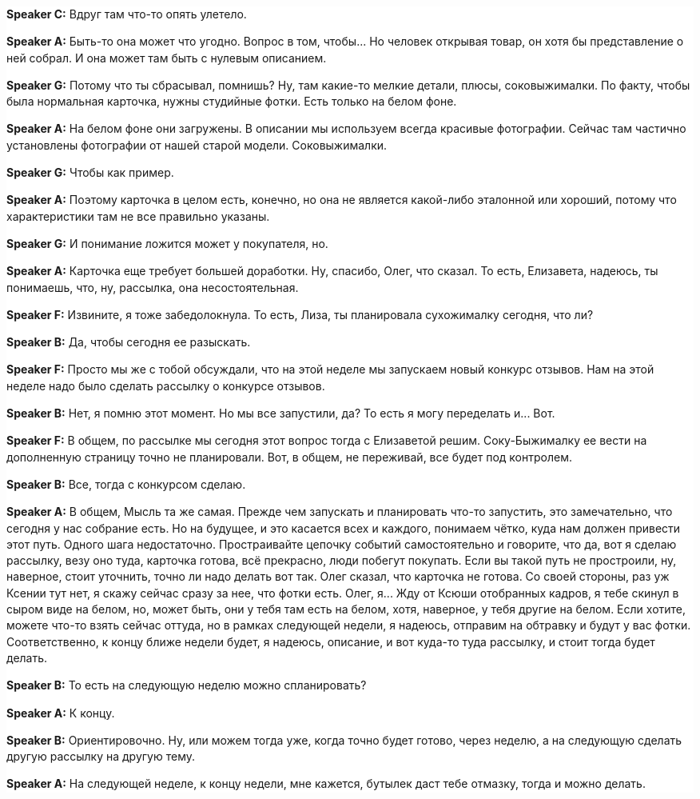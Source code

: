 **Speaker C:** Вдруг там что-то опять улетело.

**Speaker A:** Быть-то она может что угодно. Вопрос в том, чтобы... Но человек открывая товар, он хотя бы представление о ней собрал. И она может там быть с нулевым описанием.

**Speaker G:** Потому что ты сбрасывал, помнишь? Ну, там какие-то мелкие детали, плюсы, соковыжималки. По факту, чтобы была нормальная карточка, нужны студийные фотки. Есть только на белом фоне.

**Speaker A:** На белом фоне они загружены. В описании мы используем всегда красивые фотографии. Сейчас там частично установлены фотографии от нашей старой модели. Соковыжималки.

**Speaker G:** Чтобы как пример.

**Speaker A:** Поэтому карточка в целом есть, конечно, но она не является какой-либо эталонной или хороший, потому что характеристики там не все правильно указаны.

**Speaker G:** И понимание ложится может у покупателя, но.

**Speaker A:** Карточка еще требует большей доработки. Ну, спасибо, Олег, что сказал. То есть, Елизавета, надеюсь, ты понимаешь, что, ну, рассылка, она несостоятельная.

**Speaker F:** Извините, я тоже забедолокнула. То есть, Лиза, ты планировала сухожималку сегодня, что ли?

**Speaker B:** Да, чтобы сегодня ее разыскать.

**Speaker F:** Просто мы же с тобой обсуждали, что на этой неделе мы запускаем новый конкурс отзывов. Нам на этой неделе надо было сделать рассылку о конкурсе отзывов.

**Speaker B:** Нет, я помню этот момент. Но мы все запустили, да? То есть я могу переделать и... Вот.

**Speaker F:** В общем, по рассылке мы сегодня этот вопрос тогда с Елизаветой решим. Соку-Быжималку ее вести на дополненную страницу точно не планировали. Вот, в общем, не переживай, все будет под контролем.

**Speaker B:** Все, тогда с конкурсом сделаю.

**Speaker A:** В общем, Мысль та же самая. Прежде чем запускать и планировать что-то запустить, это замечательно, что сегодня у нас собрание есть. Но на будущее, и это касается всех и каждого, понимаем чётко, куда нам должен привести этот путь. Одного шага недостаточно. Простраивайте цепочку событий самостоятельно и говорите, что да, вот я сделаю рассылку, везу оно туда, карточка готова, всё прекрасно, люди побегут покупать. Если вы такой путь не простроили, ну, наверное, стоит уточнить, точно ли надо делать вот так. Олег сказал, что карточка не готова. Со своей стороны, раз уж Ксении тут нет, я скажу сейчас сразу за нее, что фотки есть. Олег, я... Жду от Ксюши отобранных кадров, я тебе скинул в сыром виде на белом, но, может быть, они у тебя там есть на белом, хотя, наверное, у тебя другие на белом. Если хотите, можете что-то взять сейчас оттуда, но в рамках следующей недели, я надеюсь, отправим на обтравку и будут у вас фотки. Соответственно, к концу ближе недели будет, я надеюсь, описание, и вот куда-то туда рассылку, и стоит тогда будет делать.

**Speaker B:** То есть на следующую неделю можно спланировать?

**Speaker A:** К концу.

**Speaker B:** Ориентировочно. Ну, или можем тогда уже, когда точно будет готово, через неделю, а на следующую сделать другую рассылку на другую тему.

**Speaker A:** На следующей неделе, к концу недели, мне кажется, бутылек даст тебе отмазку, тогда и можно делать.

